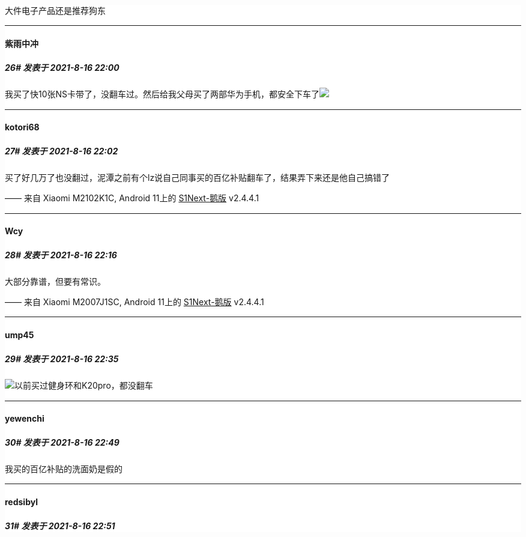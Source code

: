 
大件电子产品还是推荐狗东


*****

####  紫雨中冲  
##### 26#       发表于 2021-8-16 22:00


我买了快10张NS卡带了，没翻车过。然后给我父母买了两部华为手机，都安全下车了<img src="https://static.saraba1st.com/image/smiley/face2017/072.png" referrerpolicy="no-referrer">


*****

####  kotori68  
##### 27#       发表于 2021-8-16 22:02


买了好几万了也没翻过，泥潭之前有个lz说自己同事买的百亿补贴翻车了，结果弄下来还是他自己搞错了

—— 来自 Xiaomi M2102K1C, Android 11上的 [S1Next-鹅版](https://github.com/ykrank/S1-Next/releases) v2.4.4.1


*****

####  Wcy  
##### 28#       发表于 2021-8-16 22:16


大部分靠谱，但要有常识。

—— 来自 Xiaomi M2007J1SC, Android 11上的 [S1Next-鹅版](https://github.com/ykrank/S1-Next/releases) v2.4.4.1


*****

####  ump45  
##### 29#       发表于 2021-8-16 22:35


<img src="https://static.saraba1st.com/image/smiley/face2017/053.png" referrerpolicy="no-referrer">以前买过健身环和K20pro，都没翻车


*****

####  yewenchi  
##### 30#       发表于 2021-8-16 22:49


我买的百亿补贴的洗面奶是假的




*****

####  redsibyl  
##### 31#       发表于 2021-8-16 22:51
